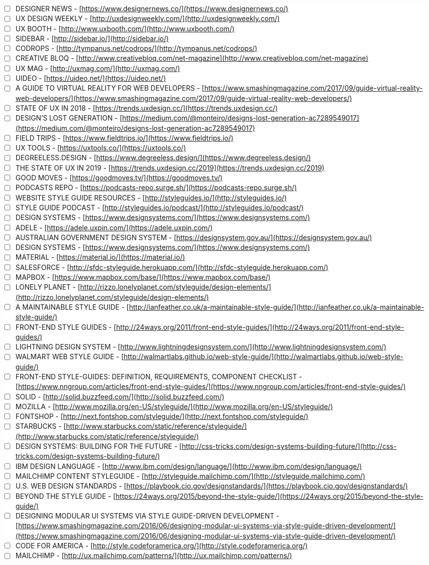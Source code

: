 - [ ]  DESIGNER NEWS - [https://www.designernews.co/](https://www.designernews.co/)
- [ ]  UX DESIGN WEEKLY - [http://uxdesignweekly.com/](http://uxdesignweekly.com/)
- [ ]  UX BOOTH - [http://www.uxbooth.com/](http://www.uxbooth.com/)
- [ ]  SIDEBAR - [http://sidebar.io/](http://sidebar.io/)
- [ ]  CODROPS - [http://tympanus.net/codrops/](http://tympanus.net/codrops/)
- [ ]  CREATIVE BLOQ - [http://www.creativebloq.com/net-magazine](http://www.creativebloq.com/net-magazine)
- [ ]  UX MAG - [http://uxmag.com/](http://uxmag.com/)
- [ ]  UIDEO - [https://uideo.net/](https://uideo.net/)
- [ ]  A GUIDE TO VIRTUAL REALITY FOR WEB DEVELOPERS - [https://www.smashingmagazine.com/2017/09/guide-virtual-reality-web-developers/](https://www.smashingmagazine.com/2017/09/guide-virtual-reality-web-developers/)
- [ ]  STATE OF UX IN 2018 - [https://trends.uxdesign.cc/](https://trends.uxdesign.cc/)
- [ ]  DESIGN’S LOST GENERATION - [https://medium.com/@monteiro/designs-lost-generation-ac7289549017](https://medium.com/@monteiro/designs-lost-generation-ac7289549017)
- [ ]  FIELD TRIPS - [https://www.fieldtrips.io/](https://www.fieldtrips.io/)
- [ ]  UX TOOLS - [https://uxtools.co/](https://uxtools.co/)
- [ ]  DEGREELESS.DESIGN - [https://www.degreeless.design/](https://www.degreeless.design/)
- [ ]  THE STATE OF UX IN 2019 - [https://trends.uxdesign.cc/2019](https://trends.uxdesign.cc/2019)
- [ ]  GOOD MOVES - [https://goodmoves.tv/](https://goodmoves.tv/)
- [ ]  PODCASTS REPO - [https://podcasts-repo.surge.sh/](https://podcasts-repo.surge.sh/)
- [ ]  WEBSITE STYLE GUIDE RESOURCES - [http://styleguides.io/](http://styleguides.io/)
- [ ]  STYLE GUIDE PODCAST - [http://styleguides.io/podcast/](http://styleguides.io/podcast/)
- [ ]  DESIGN SYSTEMS - [https://www.designsystems.com/](https://www.designsystems.com/)
- [ ]  ADELE - [https://adele.uxpin.com/](https://adele.uxpin.com/)
- [ ]  AUSTRALIAN GOVERNMENT DESIGN SYSTEM - [https://designsystem.gov.au/](https://designsystem.gov.au/)
- [ ]  DESIGN SYSTEMS - [https://www.designsystems.com/](https://www.designsystems.com/)
- [ ]  MATERIAL - [https://material.io/](https://material.io/)
- [ ]  SALESFORCE - [http://sfdc-styleguide.herokuapp.com/](http://sfdc-styleguide.herokuapp.com/)
- [ ]  MAPBOX - [https://www.mapbox.com/base/](https://www.mapbox.com/base/)
- [ ]  LONELY PLANET - [http://rizzo.lonelyplanet.com/styleguide/design-elements/](http://rizzo.lonelyplanet.com/styleguide/design-elements/)
- [ ]  A MAINTAINABLE STYLE GUIDE - [http://ianfeather.co.uk/a-maintainable-style-guide/](http://ianfeather.co.uk/a-maintainable-style-guide/)
- [ ]  FRONT-END STYLE GUIDES - [http://24ways.org/2011/front-end-style-guides/](http://24ways.org/2011/front-end-style-guides/)
- [ ]  LIGHTNING DESIGN SYSTEM - [http://www.lightningdesignsystem.com/](http://www.lightningdesignsystem.com/)
- [ ]  WALMART WEB STYLE GUIDE - [http://walmartlabs.github.io/web-style-guide/](http://walmartlabs.github.io/web-style-guide/)
- [ ]  FRONT-END STYLE-GUIDES: DEFINITION, REQUIREMENTS, COMPONENT CHECKLIST - [https://www.nngroup.com/articles/front-end-style-guides/](https://www.nngroup.com/articles/front-end-style-guides/)
- [ ]  SOLID - [http://solid.buzzfeed.com/](http://solid.buzzfeed.com/)
- [ ]  MOZILLA - [http://www.mozilla.org/en-US/styleguide/](http://www.mozilla.org/en-US/styleguide/)
- [ ]  FONTSHOP - [http://next.fontshop.com/styleguide/](http://next.fontshop.com/styleguide/)
- [ ]  STARBUCKS - [http://www.starbucks.com/static/reference/styleguide/](http://www.starbucks.com/static/reference/styleguide/)
- [ ]  DESIGN SYSTEMS: BUILDING FOR THE FUTURE - [http://css-tricks.com/design-systems-building-future/](http://css-tricks.com/design-systems-building-future/)
- [ ]  IBM DESIGN LANGUAGE - [http://www.ibm.com/design/language/](http://www.ibm.com/design/language/)
- [ ]  MAILCHIMP CONTENT STYLEGUIDE - [http://styleguide.mailchimp.com/](http://styleguide.mailchimp.com/)
- [ ]  U.S. WEB DESIGN STANDARDS - [https://playbook.cio.gov/designstandards/](https://playbook.cio.gov/designstandards/)
- [ ]  BEYOND THE STYLE GUIDE - [https://24ways.org/2015/beyond-the-style-guide/](https://24ways.org/2015/beyond-the-style-guide/)
- [ ]  DESIGNING MODULAR UI SYSTEMS VIA STYLE GUIDE-DRIVEN DEVELOPMENT - [https://www.smashingmagazine.com/2016/06/designing-modular-ui-systems-via-style-guide-driven-development/](https://www.smashingmagazine.com/2016/06/designing-modular-ui-systems-via-style-guide-driven-development/)
- [ ]  CODE FOR AMERICA - [http://style.codeforamerica.org/](http://style.codeforamerica.org/)
- [ ]  MAILCHIMP - [http://ux.mailchimp.com/patterns/](http://ux.mailchimp.com/patterns/)